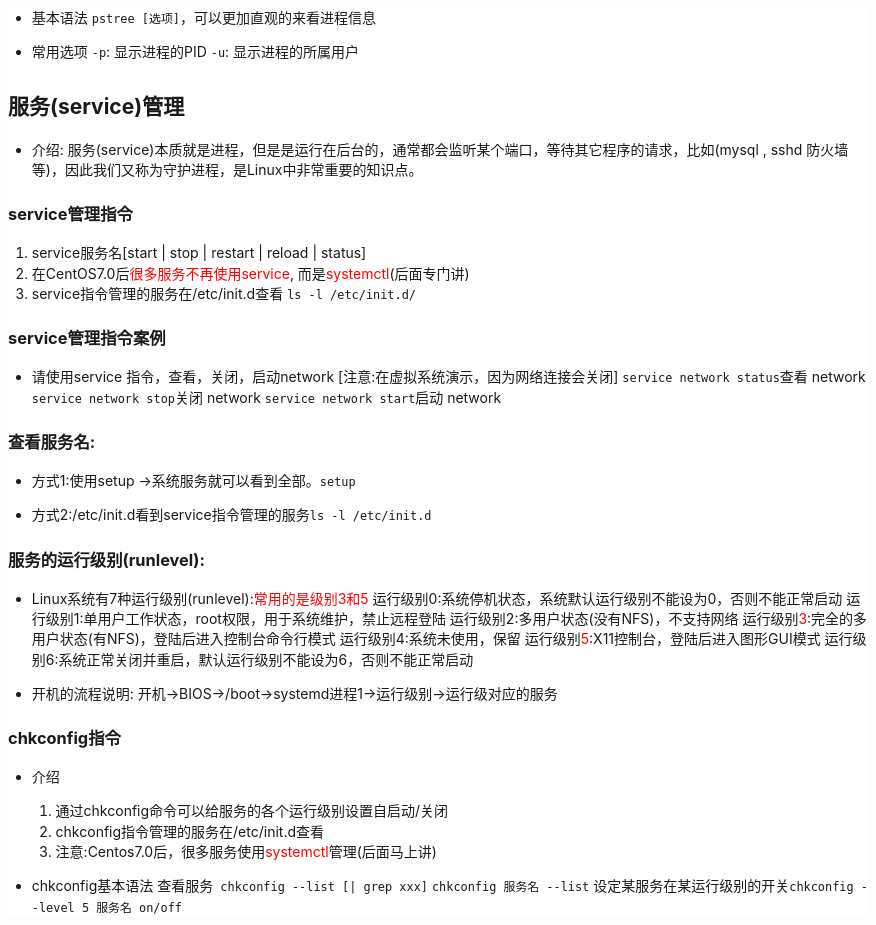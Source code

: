 - 基本语法
    `pstree [选项]`，可以更加直观的来看进程信息

- 常用选项
    `-p`: 显示进程的PID
    `-u`: 显示进程的所属用户

## 服务(service)管理

- 介绍:
    服务(service)本质就是进程，但是是运行在后台的，通常都会监听某个端口，等待其它程序的请求，比如(mysql , sshd 防火墙等)，因此我们又称为守护进程，是Linux中非常重要的知识点。

### service管理指令
1. service服务名[start | stop | restart | reload | status]
2. 在CentOS7.0后<font color = red>很多服务不再使用service</font>, 而是<font color = red>systemctl</font>(后面专门讲)
3. service指令管理的服务在/etc/init.d查看 `ls -l /etc/init.d/`

### service管理指令案例

- 请使用service 指令，查看，关闭，启动network [注意:在虚拟系统演示，因为网络连接会关闭]
    `service network status`查看 network
    `service network stop`关闭 network
    `service network start`启动 network

### 查看服务名:

- 方式1:使用setup ->系统服务就可以看到全部。`setup`

- 方式2:/etc/init.d看到service指令管理的服务``ls -l /etc/init.d``


### 服务的运行级别(runlevel):

- Linux系统有7种运行级别(runlevel):<font color = red>常用的是级别3和5</font>
    运行级别0∶系统停机状态，系统默认运行级别不能设为0，否则不能正常启动
    运行级别1∶单用户工作状态，root权限，用于系统维护，禁止远程登陆
    运行级别2∶多用户状态(没有NFS)，不支持网络
    运行级别<font color = red>3</font>∶完全的多用户状态(有NFS)，登陆后进入控制台命令行模式
    运行级别4∶系统未使用，保留
    运行级别<font color = red>5</font>:X11控制台，登陆后进入图形GUI模式
    运行级别6:系统正常关闭并重启，默认运行级别不能设为6，否则不能正常启动

- 开机的流程说明:
    开机->BIOS->/boot->systemd进程1->运行级别->运行级对应的服务

### chkconfig指令

- 介绍
    1. 通过chkconfig命令可以给服务的各个运行级别设置自启动/关闭
    2. chkconfig指令管理的服务在/etc/init.d查看
    3. 注意:Centos7.0后，很多服务使用<font color = red>systemctl</font>管理(后面马上讲) 

- chkconfig基本语法
    查看服务` chkconfig --list [| grep xxx]`
    `chkconfig 服务名 --list`
    设定某服务在某运行级别的开关`chkconfig --level 5 服务名 on/off`
